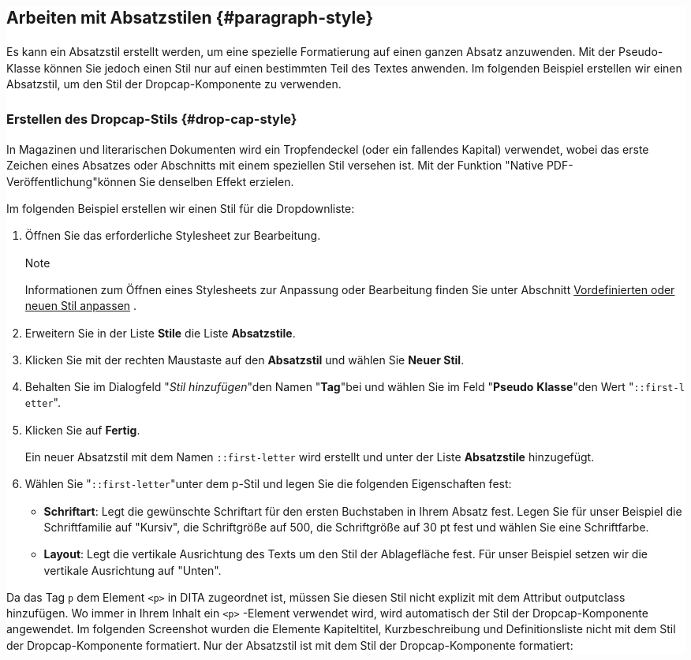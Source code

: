 ## Arbeiten mit Absatzstilen {#paragraph-style}

Es kann ein Absatzstil erstellt werden, um eine spezielle Formatierung auf einen ganzen Absatz anzuwenden. Mit der Pseudo-Klasse können Sie jedoch einen Stil nur auf einen bestimmten Teil des Textes anwenden. Im folgenden Beispiel erstellen wir einen Absatzstil, um den Stil der Dropcap-Komponente zu verwenden.

### Erstellen des Dropcap-Stils {#drop-cap-style}

In Magazinen und literarischen Dokumenten wird ein Tropfendeckel (oder ein fallendes Kapital) verwendet, wobei das erste Zeichen eines Absatzes oder Abschnitts mit einem speziellen Stil versehen ist. Mit der Funktion &quot;Native PDF-Veröffentlichung&quot;können Sie denselben Effekt erzielen.

Im folgenden Beispiel erstellen wir einen Stil für die Dropdownliste:

1. Öffnen Sie das erforderliche Stylesheet zur Bearbeitung.

   >[!NOTE]
   >
   Informationen zum Öffnen eines Stylesheets zur Anpassung oder Bearbeitung finden Sie unter Abschnitt [Vordefinierten oder neuen Stil anpassen](components-pdf-template.md#customize-style) .

1. Erweitern Sie in der Liste **Stile** die Liste **Absatzstile**.

1. Klicken Sie mit der rechten Maustaste auf den **Absatzstil** und wählen Sie **Neuer Stil**.

1. Behalten Sie im Dialogfeld &quot;*Stil hinzufügen*&quot;den Namen &quot;**Tag**&quot;bei und wählen Sie im Feld &quot;**Pseudo** **Klasse**&quot;den Wert &quot;`::first-letter`&quot;.

1. Klicken Sie auf **Fertig**.

   Ein neuer Absatzstil mit dem Namen `::first-letter` wird erstellt und unter der Liste **Absatzstile** hinzugefügt.

1. Wählen Sie &quot;`::first-letter`&quot;unter dem p-Stil und legen Sie die folgenden Eigenschaften fest:

   * **Schriftart**: Legt die gewünschte Schriftart für den ersten Buchstaben in Ihrem Absatz fest. Legen Sie für unser Beispiel die Schriftfamilie auf &quot;Kursiv&quot;, die Schriftgröße auf 500, die Schriftgröße auf 30 pt fest und wählen Sie eine Schriftfarbe.

   * **Layout**: Legt die vertikale Ausrichtung des Texts um den Stil der Ablagefläche fest. Für unser Beispiel setzen wir die vertikale Ausrichtung auf &quot;Unten&quot;.

Da das Tag `p` dem Element `<p>` in DITA zugeordnet ist, müssen Sie diesen Stil nicht explizit mit dem Attribut outputclass hinzufügen. Wo immer in Ihrem Inhalt ein `<p>` -Element verwendet wird, wird automatisch der Stil der Dropcap-Komponente angewendet. Im folgenden Screenshot wurden die Elemente Kapiteltitel, Kurzbeschreibung und Definitionsliste nicht mit dem Stil der Dropcap-Komponente formatiert. Nur der Absatzstil ist mit dem Stil der Dropcap-Komponente formatiert:
